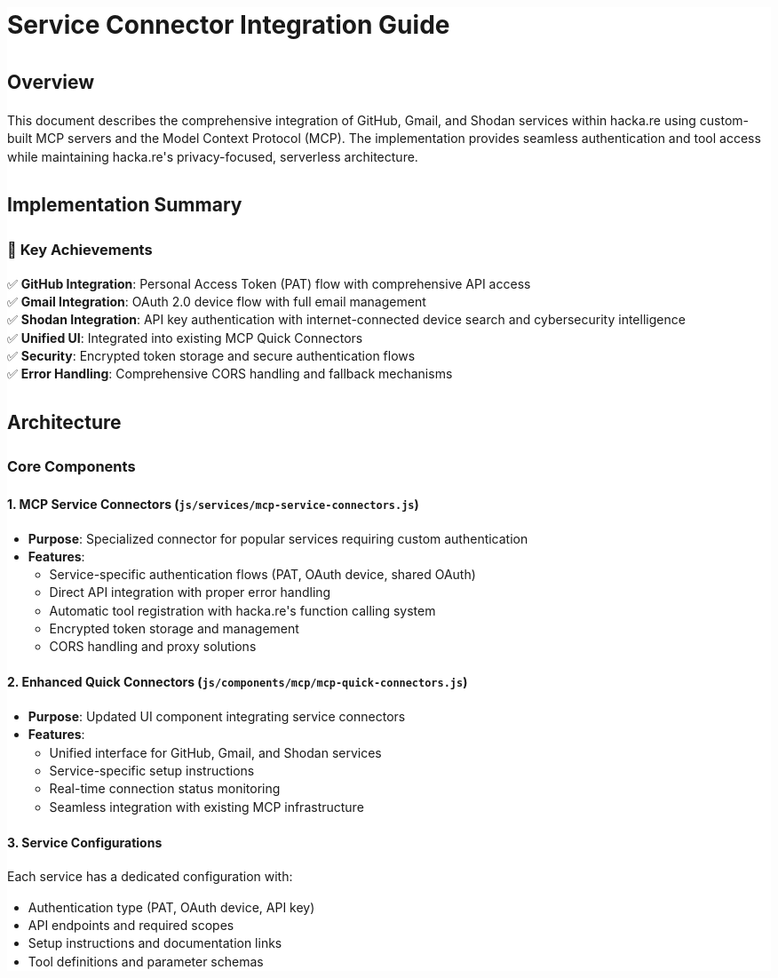 # Service Connector Integration Guide

## Overview

This document describes the comprehensive integration of GitHub, Gmail, and Shodan services within hacka.re using custom-built MCP servers and the Model Context Protocol (MCP). The implementation provides seamless authentication and tool access while maintaining hacka.re's privacy-focused, serverless architecture.

## Implementation Summary

### 🎯 **Key Achievements**

✅ **GitHub Integration**: Personal Access Token (PAT) flow with comprehensive API access  
✅ **Gmail Integration**: OAuth 2.0 device flow with full email management  
✅ **Shodan Integration**: API key authentication with internet-connected device search and cybersecurity intelligence  
✅ **Unified UI**: Integrated into existing MCP Quick Connectors  
✅ **Security**: Encrypted token storage and secure authentication flows  
✅ **Error Handling**: Comprehensive CORS handling and fallback mechanisms  

## Architecture

### Core Components

#### 1. **MCP Service Connectors** (`js/services/mcp-service-connectors.js`)
- **Purpose**: Specialized connector for popular services requiring custom authentication
- **Features**:
  - Service-specific authentication flows (PAT, OAuth device, shared OAuth)
  - Direct API integration with proper error handling
  - Automatic tool registration with hacka.re's function calling system
  - Encrypted token storage and management
  - CORS handling and proxy solutions

#### 2. **Enhanced Quick Connectors** (`js/components/mcp/mcp-quick-connectors.js`)
- **Purpose**: Updated UI component integrating service connectors
- **Features**:
  - Unified interface for GitHub, Gmail, and Shodan services
  - Service-specific setup instructions
  - Real-time connection status monitoring
  - Seamless integration with existing MCP infrastructure

#### 3. **Service Configurations**
Each service has a dedicated configuration with:
- Authentication type (PAT, OAuth device, API key)
- API endpoints and required scopes
- Setup instructions and documentation links
- Tool definitions and parameter schemas
